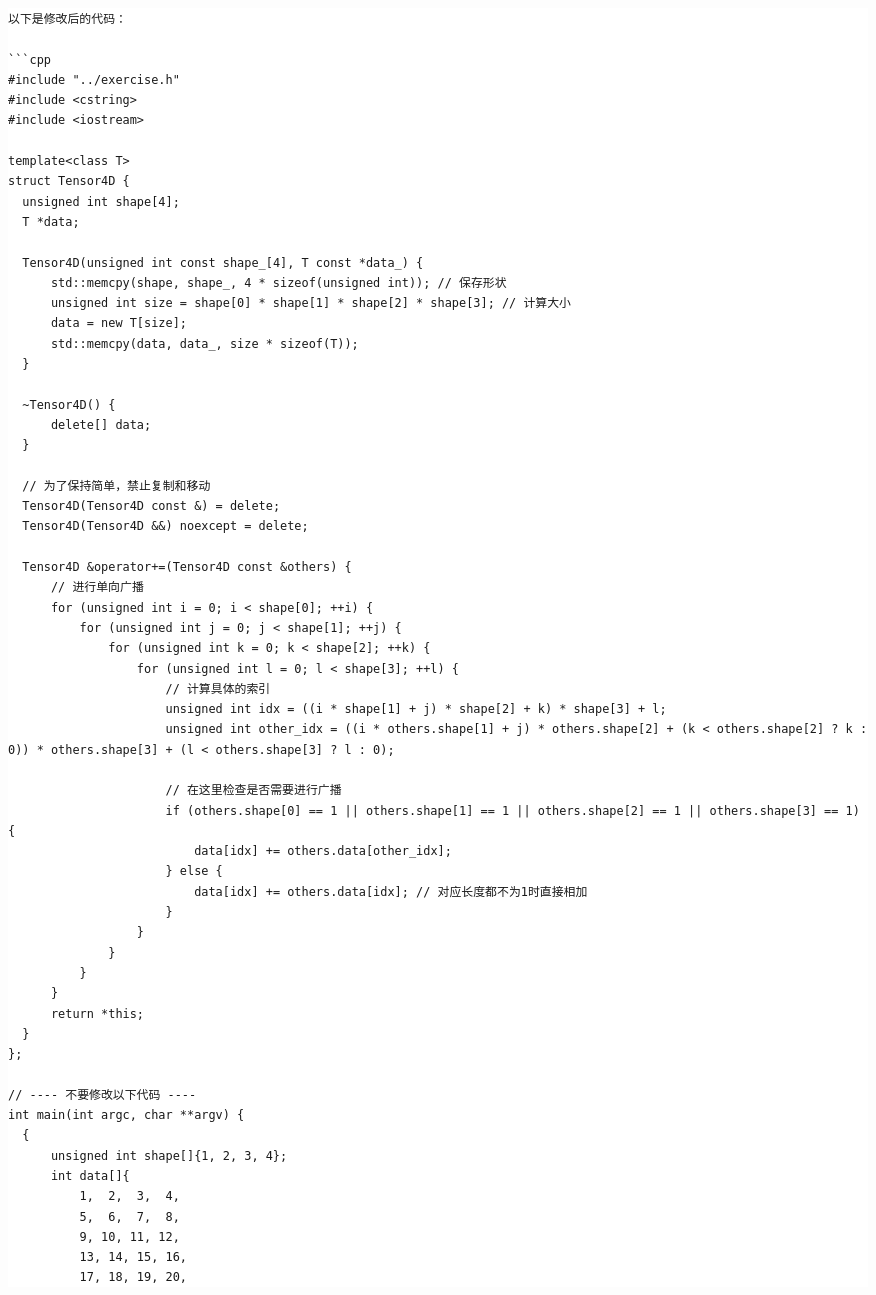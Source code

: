   ```
以下是修改后的代码：

```cpp
#include "../exercise.h"
#include <cstring>
#include <iostream>

template<class T>
struct Tensor4D {
    unsigned int shape[4];
    T *data;

    Tensor4D(unsigned int const shape_[4], T const *data_) {
        std::memcpy(shape, shape_, 4 * sizeof(unsigned int)); // 保存形状
        unsigned int size = shape[0] * shape[1] * shape[2] * shape[3]; // 计算大小
        data = new T[size];
        std::memcpy(data, data_, size * sizeof(T));
    }

    ~Tensor4D() {
        delete[] data;
    }

    // 为了保持简单，禁止复制和移动
    Tensor4D(Tensor4D const &) = delete;
    Tensor4D(Tensor4D &&) noexcept = delete;

    Tensor4D &operator+=(Tensor4D const &others) {
        // 进行单向广播
        for (unsigned int i = 0; i < shape[0]; ++i) {
            for (unsigned int j = 0; j < shape[1]; ++j) {
                for (unsigned int k = 0; k < shape[2]; ++k) {
                    for (unsigned int l = 0; l < shape[3]; ++l) {
                        // 计算具体的索引
                        unsigned int idx = ((i * shape[1] + j) * shape[2] + k) * shape[3] + l;
                        unsigned int other_idx = ((i * others.shape[1] + j) * others.shape[2] + (k < others.shape[2] ? k : 0)) * others.shape[3] + (l < others.shape[3] ? l : 0);

                        // 在这里检查是否需要进行广播
                        if (others.shape[0] == 1 || others.shape[1] == 1 || others.shape[2] == 1 || others.shape[3] == 1) {
                            data[idx] += others.data[other_idx];
                        } else {
                            data[idx] += others.data[idx]; // 对应长度都不为1时直接相加
                        }
                    }
                }
            }
        }
        return *this;
    }
};

// ---- 不要修改以下代码 ----
int main(int argc, char **argv) {
    {
        unsigned int shape[]{1, 2, 3, 4};
        int data[]{
            1,  2,  3,  4,
            5,  6,  7,  8,
            9, 10, 11, 12,
            13, 14, 15, 16,
            17, 18, 19, 20,
  ```